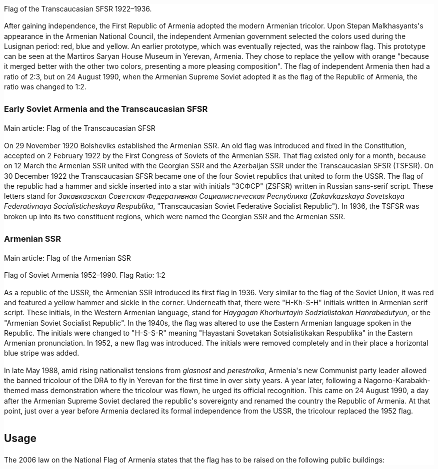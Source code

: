  Flag of the Transcaucasian SFSR 1922–1936.

After gaining independence, the First Republic of Armenia adopted the modern Armenian tricolor. Upon Stepan Malkhasyants's appearance in the Armenian National Council, the independent Armenian government selected the colors used during the Lusignan period: red, blue and yellow. An earlier prototype, which was eventually rejected, was the rainbow flag. This prototype can be seen at the Martiros Saryan House Museum in Yerevan, Armenia. They chose to replace the yellow with orange "because it merged better with the other two colors, presenting a more pleasing composition". The flag of independent Armenia then had a ratio of 2:3, but on 24 August 1990, when the Armenian Supreme Soviet adopted it as the flag of the Republic of Armenia, the ratio was changed to 1:2.

### Early Soviet Armenia and the Transcaucasian SFSR

Main article: Flag of the Transcaucasian SFSR

On 29 November 1920 Bolsheviks established the Armenian SSR. An old flag was introduced and fixed in the Constitution, accepted on 2 February 1922 by the First Congress of Soviets of the Armenian SSR. That flag existed only for a month, because on 12 March the Armenian SSR united with the Georgian SSR and the Azerbaijan SSR under the Transcaucasian SFSR (TSFSR). On 30 December 1922 the Transcaucasian SFSR became one of the four Soviet republics that united to form the USSR. The flag of the republic had a hammer and sickle inserted into a star with initials "ЗСФСР" (ZSFSR) written in Russian sans-serif script. These letters stand for *Закавказская Советская Федеративная Социалистическая Республика* (*Zakavkazskaya Sovetskaya Federativnaya Socialisticheskaya Respublika*, "Transcaucasian Soviet Federative Socialist Republic"). In 1936, the TSFSR was broken up into its two constituent regions, which were named the Georgian SSR and the Armenian SSR.

### Armenian SSR

Main article: Flag of the Armenian SSR

 Flag of Soviet Armenia 1952–1990. Flag Ratio: 1:2

As a republic of the USSR, the Armenian SSR introduced its first flag in 1936. Very similar to the flag of the Soviet Union, it was red and featured a yellow hammer and sickle in the corner. Underneath that, there were "H-Kh-S-H" initials written in Armenian serif script. These initials, in the Western Armenian language, stand for *Haygagan Khorhurtayin Sodzialistakan Hanrabedutyun*, or the "Armenian Soviet Socialist Republic". In the 1940s, the flag was altered to use the Eastern Armenian language spoken in the Republic. The initials were changed to "H-S-S-R" meaning "Hayastani Sovetakan Sotsialistikakan Respublika" in the Eastern Armenian pronunciation. In 1952, a new flag was introduced. The initials were removed completely and in their place a horizontal blue stripe was added.

In late May 1988, amid rising nationalist tensions from *glasnost* and *perestroika*, Armenia's new Communist party leader allowed the banned tricolour of the DRA to fly in Yerevan for the first time in over sixty years. A year later, following a Nagorno-Karabakh-themed mass demonstration where the tricolour was flown, he urged its official recognition. This came on 24 August 1990, a day after the Armenian Supreme Soviet declared the republic's sovereignty and renamed the country the Republic of Armenia. At that point, just over a year before Armenia declared its formal independence from the USSR, the tricolour replaced the 1952 flag.

## Usage

The 2006 law on the National Flag of Armenia states that the flag has to be raised on the following public buildings:
